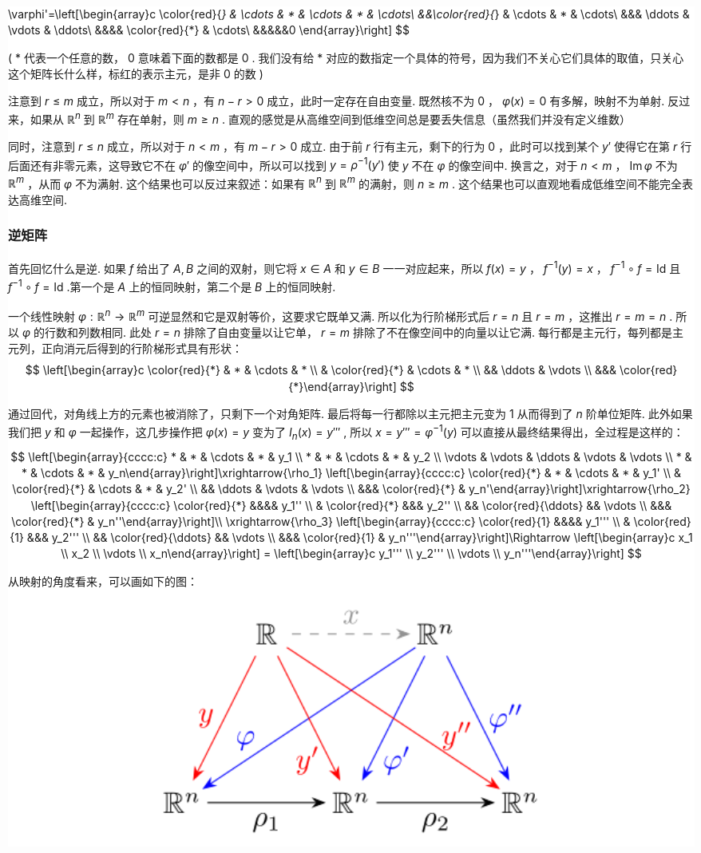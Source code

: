\varphi'=\left[\begin{array}c
\color{red}{*} & \cdots & * & \cdots & * & \cdots\\
&&\color{red}{*} & \cdots & * & \cdots\\
&&& \ddots & \vdots & \ddots\\
&&&& \color{red}{*} & \cdots\\
&&&&&0
\end{array}\right]
$$

(  $*$  代表一个任意的数， $0$ 意味着下面的数都是 $0$ . 我们没有给 $*$ 对应的数指定一个具体的符号，因为我们不关心它们具体的取值，只关心这个矩阵长什么样，标红的表示主元，是非 $0$ 的数 )

注意到 $r\le m$ 成立，所以对于 $m<n$ ，有 $n-r>0$ 成立，此时一定存在自由变量. 既然核不为 $0$ ， $\varphi(x)=0$ 有多解，映射不为单射. 反过来，如果从 $\mathbb{R}^n$ 到 $\mathbb{R}^m$ 存在单射，则 $m\ge n$ . 直观的感觉是从高维空间到低维空间总是要丢失信息（虽然我们并没有定义维数）

同时，注意到 $r\le n$ 成立，所以对于 $n<m$ ，有 $m-r>0$ 成立. 由于前 $r$ 行有主元，剩下的行为 $0$ ，此时可以找到某个 $y'$ 使得它在第 $r$ 行后面还有非零元素，这导致它不在 $\varphi'$ 的像空间中，所以可以找到 $y=\rho^{-1}(y')$ 使 $y$ 不在 $\varphi$ 的像空间中. 换言之，对于 $n<m$ ， $\mathrm{Im}\,\varphi$ 不为 $\mathbb{R}^m$ ，从而 $\varphi$ 不为满射. 这个结果也可以反过来叙述：如果有 $\mathbb{R}^n$ 到 $\mathbb{R}^m$ 的满射，则 $n\ge m$ . 这个结果也可以直观地看成低维空间不能完全表达高维空间.

### 逆矩阵

首先回忆什么是逆. 如果 $f$ 给出了 $A,B$ 之间的双射，则它将 $x\in A$ 和 $y\in B$ 一一对应起来，所以 $f(x)=y$ ， $f^{-1}(y)=x$ ， $f^{-1}\circ f=\mathrm{Id}$ 且 $f^{-1}\circ f=\mathrm{Id}$ .第一个是 $A$ 上的恒同映射，第二个是 $B$ 上的恒同映射.

一个线性映射 $\varphi:\mathbb{R}^n\to\mathbb{R}^m$ 可逆显然和它是双射等价，这要求它既单又满. 所以化为行阶梯形式后 $r=n$ 且 $r=m$ ，这推出 $r=m=n$ . 所以 $\varphi$ 的行数和列数相同. 此处 $r=n$ 排除了自由变量以让它单， $r=m$ 排除了不在像空间中的向量以让它满. 每行都是主元行，每列都是主元列，正向消元后得到的行阶梯形式具有形状：
$$
\left[\begin{array}c \color{red}{*} & * & \cdots & * \\ & \color{red}{*}  & \cdots & * \\ && \ddots & \vdots \\ &&& \color{red}{*}\end{array}\right]
$$

通过回代，对角线上方的元素也被消除了，只剩下一个对角矩阵. 最后将每一行都除以主元把主元变为 $1$ 从而得到了 $n$ 阶单位矩阵. 此外如果我们把 $y$ 和 $\varphi$ 一起操作，这几步操作把 $\varphi(x)=y$ 变为了 $I_n(x)=y'''$ , 所以 $x=y'''=\varphi^{-1}(y)$ 可以直接从最终结果得出，全过程是这样的：
$$
\left[\begin{array}{cccc:c} * & * & \cdots & * & y_1 \\ * & * & \cdots & * & y_2 \\  \vdots & \vdots & \ddots & \vdots & \vdots \\  * & * & \cdots & * & y_n\end{array}\right]\xrightarrow{\rho_1}
\left[\begin{array}{cccc:c} \color{red}{*} & * & \cdots & * & y_1' \\ & \color{red}{*}  & \cdots & * & y_2' \\ && \ddots & \vdots & \vdots \\ &&& \color{red}{*} & y_n'\end{array}\right]\xrightarrow{\rho_2}
\left[\begin{array}{cccc:c} \color{red}{*} &&&& y_1'' \\ & \color{red}{*}  &&& y_2'' \\ && \color{red}{\ddots} && \vdots \\ &&& \color{red}{*} & y_n''\end{array}\right]\\
\xrightarrow{\rho_3}
\left[\begin{array}{cccc:c} \color{red}{1} &&&& y_1''' \\ & \color{red}{1}  &&& y_2''' \\ && \color{red}{\ddots} && \vdots \\ &&& \color{red}{1} & y_n'''\end{array}\right]\Rightarrow 
\left[\begin{array}c x_1 \\ x_2 \\ \vdots \\ x_n\end{array}\right] = 
\left[\begin{array}c y_1''' \\ y_2''' \\ \vdots \\ y_n'''\end{array}\right]
$$

从映射的角度看来，可以画如下的图：

<center><img src="images/2-8.svg" alt="2-8.svg" style="zoom:140%"/></center>
